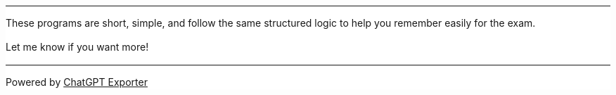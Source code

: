 * * *

These programs are short, simple, and follow the same structured logic to help you remember easily for the exam.

Let me know if you want more!



---
Powered by [ChatGPT Exporter](https://www.chatgptexporter.com)
